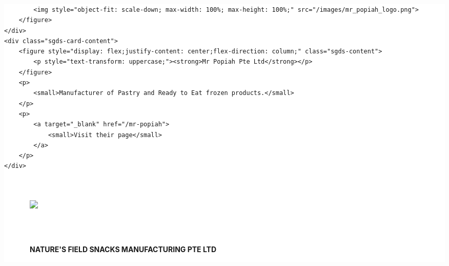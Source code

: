 			<img style="object-fit: scale-down; max-width: 100%; max-height: 100%;" src="/images/mr_popiah_logo.png">
		</figure>
	</div>
	<div class="sgds-card-content">
		<figure style="display: flex;justify-content: center;flex-direction: column;" class="sgds-content">
			<p style="text-transform: uppercase;"><strong>Mr Popiah Pte Ltd</strong></p>
		</figure>
		<p>
			<small>Manufacturer of Pastry and Ready to Eat frozen products.</small>
		</p>
		<p>
			<a target="_blank" href="/mr-popiah">
				<small>Visit their page</small>
			</a>
		</p>
	</div>
</div>

<div style="flex: 1 1 47%; margin: 10px; display: block;" class="card sgds">
	<div style="margin-top: 15px" class="sgds-card-image">
		<figure style="height: 100px;display: flex;justify-content: center;flex-direction: column;" class="sgds-image">
			<img style="object-fit: scale-down; max-width: 100%; max-height: 100%;" src="https://drive.google.com/u/0/uc?id=1JCrLq0d54UlCHlwteAzNQkGtsmVYuZO6&amp;export=download">
		</figure>
	</div>
	<div class="sgds-card-content">
		<figure style="display: flex;justify-content: center;flex-direction: column;" class="sgds-content">
			<p style="text-transform: uppercase;"><strong>Nature's Field Snacks Manufacturing Pte Ltd</strong></p>
		</figure>